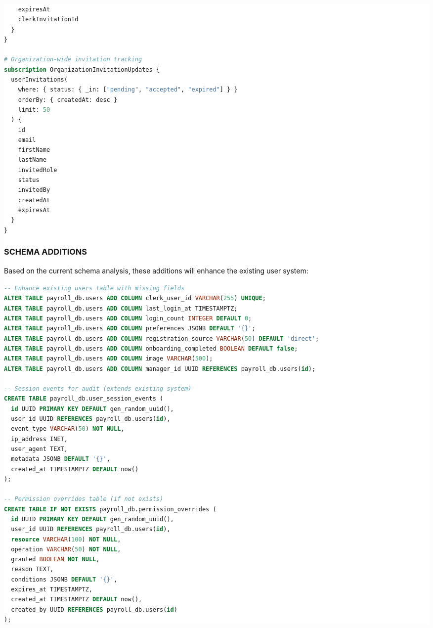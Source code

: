 ```graphql
    expiresAt
    clerkInvitationId
  }
}

# Organization-wide invitation tracking
subscription OrganizationInvitationUpdates {
  userInvitations(
    where: { status: { _in: ["pending", "accepted", "expired"] } }
    orderBy: { createdAt: desc }
    limit: 50
  ) {
    id
    email
    firstName
    lastName
    invitedRole
    status
    invitedBy
    createdAt
    expiresAt
  }
}
```

### **SCHEMA ADDITIONS**

Based on the current schema analysis, these additions will enhance the existing user system:

```sql
-- Enhance existing users table with missing fields
ALTER TABLE payroll_db.users ADD COLUMN clerk_user_id VARCHAR(255) UNIQUE;
ALTER TABLE payroll_db.users ADD COLUMN last_login_at TIMESTAMPTZ;
ALTER TABLE payroll_db.users ADD COLUMN login_count INTEGER DEFAULT 0;
ALTER TABLE payroll_db.users ADD COLUMN preferences JSONB DEFAULT '{}';
ALTER TABLE payroll_db.users ADD COLUMN registration_source VARCHAR(50) DEFAULT 'direct';
ALTER TABLE payroll_db.users ADD COLUMN onboarding_completed BOOLEAN DEFAULT false;
ALTER TABLE payroll_db.users ADD COLUMN image VARCHAR(500);
ALTER TABLE payroll_db.users ADD COLUMN manager_id UUID REFERENCES payroll_db.users(id);

-- Session events for audit (extends existing system)
CREATE TABLE payroll_db.user_session_events (
  id UUID PRIMARY KEY DEFAULT gen_random_uuid(),
  user_id UUID REFERENCES payroll_db.users(id),
  event_type VARCHAR(50) NOT NULL,
  ip_address INET,
  user_agent TEXT,
  metadata JSONB DEFAULT '{}',
  created_at TIMESTAMPTZ DEFAULT now()
);

-- Permission overrides table (if not exists)
CREATE TABLE IF NOT EXISTS payroll_db.permission_overrides (
  id UUID PRIMARY KEY DEFAULT gen_random_uuid(),
  user_id UUID REFERENCES payroll_db.users(id),
  resource VARCHAR(100) NOT NULL,
  operation VARCHAR(50) NOT NULL,
  granted BOOLEAN NOT NULL,
  reason TEXT,
  conditions JSONB DEFAULT '{}',
  expires_at TIMESTAMPTZ,
  created_at TIMESTAMPTZ DEFAULT now(),
  created_by UUID REFERENCES payroll_db.users(id)
);
```